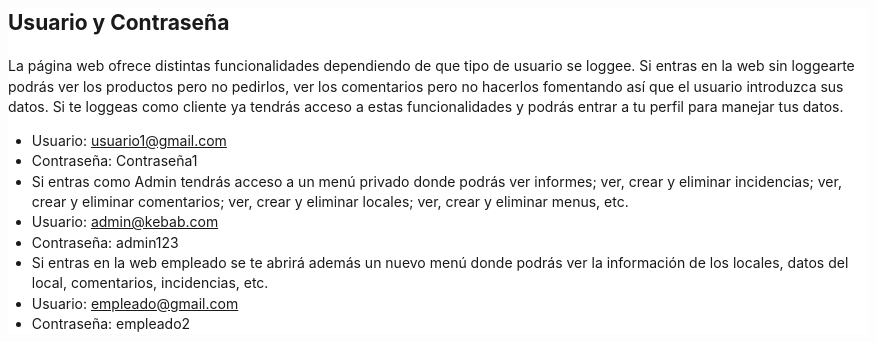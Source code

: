 ## Usuario y Contraseña
La página web ofrece distintas funcionalidades dependiendo de que tipo de usuario se loggee.
Si entras en la web sin loggearte podrás ver los productos pero no pedirlos, ver los comentarios pero no hacerlos fomentando así que el usuario introduzca sus datos.
Si te loggeas como cliente ya tendrás acceso a estas funcionalidades y podrás entrar a tu perfil para manejar tus datos.
- Usuario: usuario1@gmail.com
- Contraseña: Contraseña1
- Si entras como Admin tendrás acceso a un menú privado donde podrás ver informes; ver, crear y eliminar incidencias; ver, crear y eliminar comentarios; ver, crear y eliminar locales; ver, crear y eliminar menus, etc.
- Usuario: admin@kebab.com
- Contraseña: admin123
- Si entras en la web empleado se te abrirá además un nuevo menú donde podrás ver la información de los locales, datos del local, comentarios, incidencias, etc.
- Usuario: empleado@gmail.com
- Contraseña: empleado2



